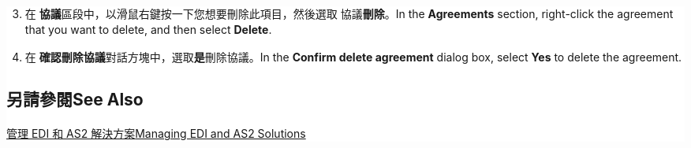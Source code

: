 3.  <span data-ttu-id="a88ad-227">在 **協議**區段中，以滑鼠右鍵按一下您想要刪除此項目，然後選取 協議**刪除**。</span><span class="sxs-lookup"><span data-stu-id="a88ad-227">In the **Agreements** section, right-click the agreement that you want to delete, and then select **Delete**.</span></span>  

4.  <span data-ttu-id="a88ad-228">在 **確認刪除協議**對話方塊中，選取**是**刪除協議。</span><span class="sxs-lookup"><span data-stu-id="a88ad-228">In the **Confirm delete agreement** dialog box, select **Yes** to delete the agreement.</span></span>  


## <a name="see-also"></a><span data-ttu-id="a88ad-229">另請參閱</span><span class="sxs-lookup"><span data-stu-id="a88ad-229">See Also</span></span>  
 [<span data-ttu-id="a88ad-230">管理 EDI 和 AS2 解決方案</span><span class="sxs-lookup"><span data-stu-id="a88ad-230">Managing EDI and AS2 Solutions</span></span>](../core/managing-edi-and-as2-solutions.md)